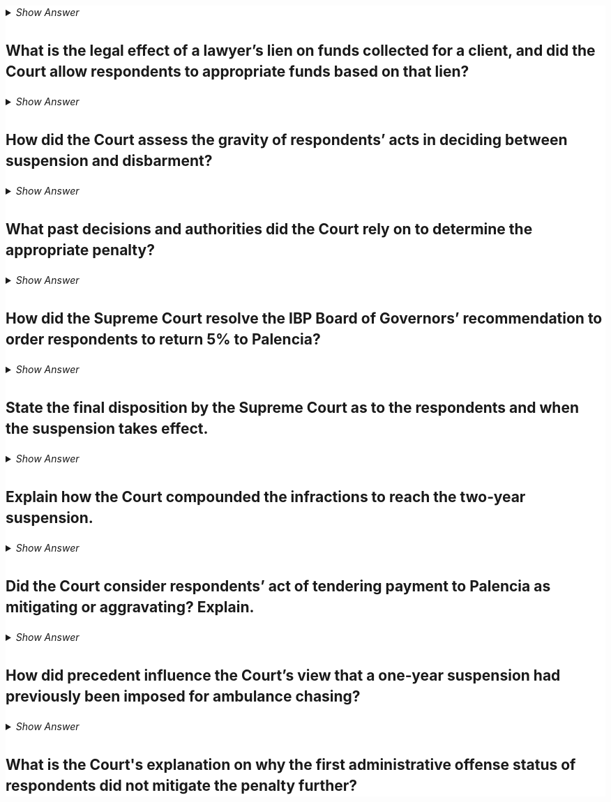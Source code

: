 <details><summary><em>Show Answer</em></summary></details>

## What is the legal effect of a lawyer’s lien on funds collected for a client, and did the Court allow respondents to appropriate funds based on that lien?

<details><summary><em>Show Answer</em></summary></details>

## How did the Court assess the gravity of respondents’ acts in deciding between suspension and disbarment?

<details><summary><em>Show Answer</em></summary></details>

## What past decisions and authorities did the Court rely on to determine the appropriate penalty?

<details><summary><em>Show Answer</em></summary></details>

## How did the Supreme Court resolve the IBP Board of Governors’ recommendation to order respondents to return 5% to Palencia?

<details><summary><em>Show Answer</em></summary></details>

## State the final disposition by the Supreme Court as to the respondents and when the suspension takes effect.

<details><summary><em>Show Answer</em></summary></details>

## Explain how the Court compounded the infractions to reach the two‑year suspension.

<details><summary><em>Show Answer</em></summary></details>

## Did the Court consider respondents’ act of tendering payment to Palencia as mitigating or aggravating? Explain.

<details><summary><em>Show Answer</em></summary></details>

## How did precedent influence the Court’s view that a one‑year suspension had previously been imposed for ambulance chasing?

<details><summary><em>Show Answer</em></summary></details>

## What is the Court's explanation on why the first administrative offense status of respondents did not mitigate the penalty further?
